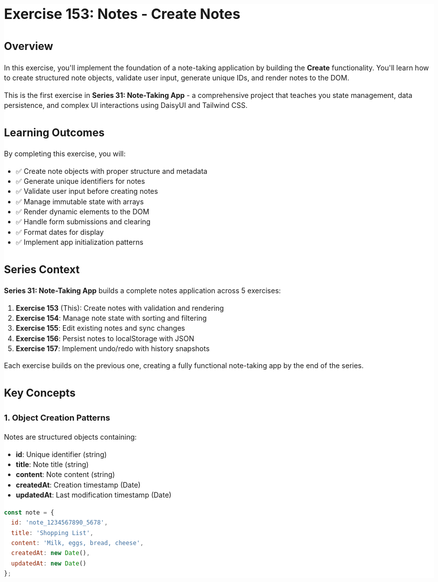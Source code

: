 # Exercise 153: Notes - Create Notes

## Overview

In this exercise, you'll implement the foundation of a note-taking application by building the **Create** functionality. You'll learn how to create structured note objects, validate user input, generate unique IDs, and render notes to the DOM.

This is the first exercise in **Series 31: Note-Taking App** - a comprehensive project that teaches you state management, data persistence, and complex UI interactions using DaisyUI and Tailwind CSS.

## Learning Outcomes

By completing this exercise, you will:
- ✅ Create note objects with proper structure and metadata
- ✅ Generate unique identifiers for notes
- ✅ Validate user input before creating notes
- ✅ Manage immutable state with arrays
- ✅ Render dynamic elements to the DOM
- ✅ Handle form submissions and clearing
- ✅ Format dates for display
- ✅ Implement app initialization patterns

## Series Context

**Series 31: Note-Taking App** builds a complete notes application across 5 exercises:

1. **Exercise 153** (This): Create notes with validation and rendering
2. **Exercise 154**: Manage note state with sorting and filtering
3. **Exercise 155**: Edit existing notes and sync changes
4. **Exercise 156**: Persist notes to localStorage with JSON
5. **Exercise 157**: Implement undo/redo with history snapshots

Each exercise builds on the previous one, creating a fully functional note-taking app by the end of the series.

## Key Concepts

### 1. Object Creation Patterns

Notes are structured objects containing:
- **id**: Unique identifier (string)
- **title**: Note title (string)
- **content**: Note content (string)
- **createdAt**: Creation timestamp (Date)
- **updatedAt**: Last modification timestamp (Date)

```javascript
const note = {
  id: 'note_1234567890_5678',
  title: 'Shopping List',
  content: 'Milk, eggs, bread, cheese',
  createdAt: new Date(),
  updatedAt: new Date()
};
```
